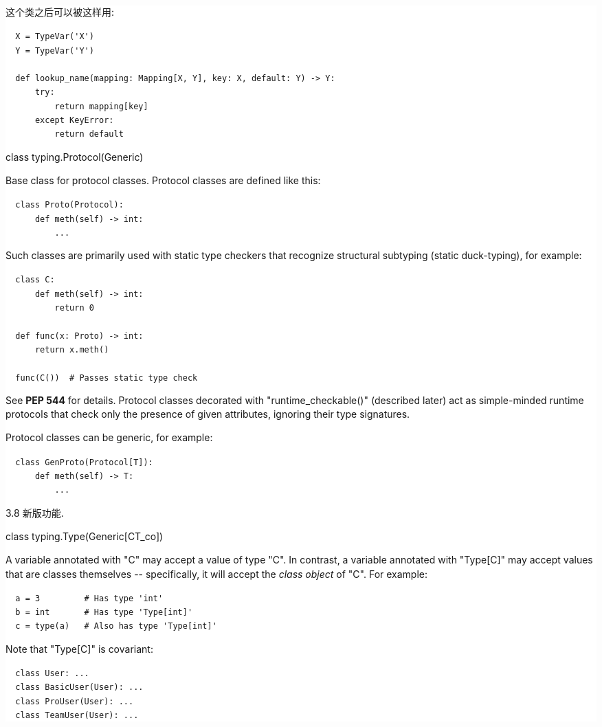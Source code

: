    这个类之后可以被这样用:

      X = TypeVar('X')
      Y = TypeVar('Y')

      def lookup_name(mapping: Mapping[X, Y], key: X, default: Y) -> Y:
          try:
              return mapping[key]
          except KeyError:
              return default

class typing.Protocol(Generic)

   Base class for protocol classes. Protocol classes are defined like
   this:

      class Proto(Protocol):
          def meth(self) -> int:
              ...

   Such classes are primarily used with static type checkers that
   recognize structural subtyping (static duck-typing), for example:

      class C:
          def meth(self) -> int:
              return 0

      def func(x: Proto) -> int:
          return x.meth()

      func(C())  # Passes static type check

   See **PEP 544** for details. Protocol classes decorated with
   "runtime_checkable()" (described later) act as simple-minded
   runtime protocols that check only the presence of given attributes,
   ignoring their type signatures.

   Protocol classes can be generic, for example:

      class GenProto(Protocol[T]):
          def meth(self) -> T:
              ...

   3.8 新版功能.

class typing.Type(Generic[CT_co])

   A variable annotated with "C" may accept a value of type "C". In
   contrast, a variable annotated with "Type[C]" may accept values
   that are classes themselves -- specifically, it will accept the
   *class object* of "C". For example:

      a = 3         # Has type 'int'
      b = int       # Has type 'Type[int]'
      c = type(a)   # Also has type 'Type[int]'

   Note that "Type[C]" is covariant:

      class User: ...
      class BasicUser(User): ...
      class ProUser(User): ...
      class TeamUser(User): ...
